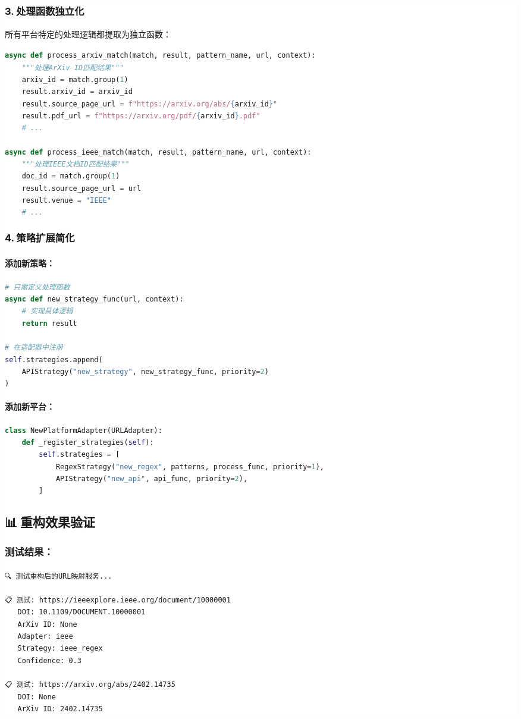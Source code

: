 ```python
```

### **3. 处理函数独立化**

所有平台特定的处理逻辑都提取为独立函数：

```python
async def process_arxiv_match(match, result, pattern_name, url, context):
    """处理ArXiv ID匹配结果"""
    arxiv_id = match.group(1)
    result.arxiv_id = arxiv_id
    result.source_page_url = f"https://arxiv.org/abs/{arxiv_id}"
    result.pdf_url = f"https://arxiv.org/pdf/{arxiv_id}.pdf"
    # ...

async def process_ieee_match(match, result, pattern_name, url, context):
    """处理IEEE文档ID匹配结果"""
    doc_id = match.group(1)
    result.source_page_url = url
    result.venue = "IEEE"
    # ...
```

### **4. 策略扩展简化**

#### **添加新策略**：
```python
# 只需定义处理函数
async def new_strategy_func(url, context):
    # 实现具体逻辑
    return result

# 在适配器中注册
self.strategies.append(
    APIStrategy("new_strategy", new_strategy_func, priority=2)
)
```

#### **添加新平台**：
```python
class NewPlatformAdapter(URLAdapter):
    def _register_strategies(self):
        self.strategies = [
            RegexStrategy("new_regex", patterns, process_func, priority=1),
            APIStrategy("new_api", api_func, priority=2),
        ]
```

## 📊 **重构效果验证**

### **测试结果**：
```
🔍 测试重构后的URL映射服务...

📋 测试: https://ieeexplore.ieee.org/document/10000001
   DOI: 10.1109/DOCUMENT.10000001
   ArXiv ID: None
   Adapter: ieee
   Strategy: ieee_regex
   Confidence: 0.3

📋 测试: https://arxiv.org/abs/2402.14735
   DOI: None
   ArXiv ID: 2402.14735
```